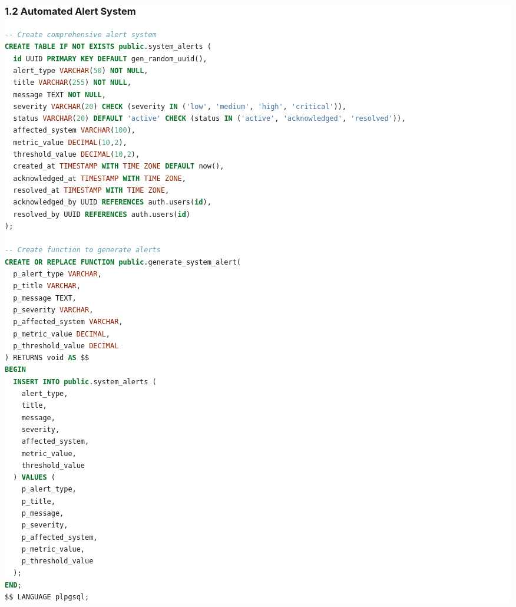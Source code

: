 ### **1.2 Automated Alert System**
```sql
-- Create comprehensive alert system
CREATE TABLE IF NOT EXISTS public.system_alerts (
  id UUID PRIMARY KEY DEFAULT gen_random_uuid(),
  alert_type VARCHAR(50) NOT NULL,
  title VARCHAR(255) NOT NULL,
  message TEXT NOT NULL,
  severity VARCHAR(20) CHECK (severity IN ('low', 'medium', 'high', 'critical')),
  status VARCHAR(20) DEFAULT 'active' CHECK (status IN ('active', 'acknowledged', 'resolved')),
  affected_system VARCHAR(100),
  metric_value DECIMAL(10,2),
  threshold_value DECIMAL(10,2),
  created_at TIMESTAMP WITH TIME ZONE DEFAULT now(),
  acknowledged_at TIMESTAMP WITH TIME ZONE,
  resolved_at TIMESTAMP WITH TIME ZONE,
  acknowledged_by UUID REFERENCES auth.users(id),
  resolved_by UUID REFERENCES auth.users(id)
);

-- Create function to generate alerts
CREATE OR REPLACE FUNCTION public.generate_system_alert(
  p_alert_type VARCHAR,
  p_title VARCHAR,
  p_message TEXT,
  p_severity VARCHAR,
  p_affected_system VARCHAR,
  p_metric_value DECIMAL,
  p_threshold_value DECIMAL
) RETURNS void AS $$
BEGIN
  INSERT INTO public.system_alerts (
    alert_type,
    title,
    message,
    severity,
    affected_system,
    metric_value,
    threshold_value
  ) VALUES (
    p_alert_type,
    p_title,
    p_message,
    p_severity,
    p_affected_system,
    p_metric_value,
    p_threshold_value
  );
END;
$$ LANGUAGE plpgsql;
```
